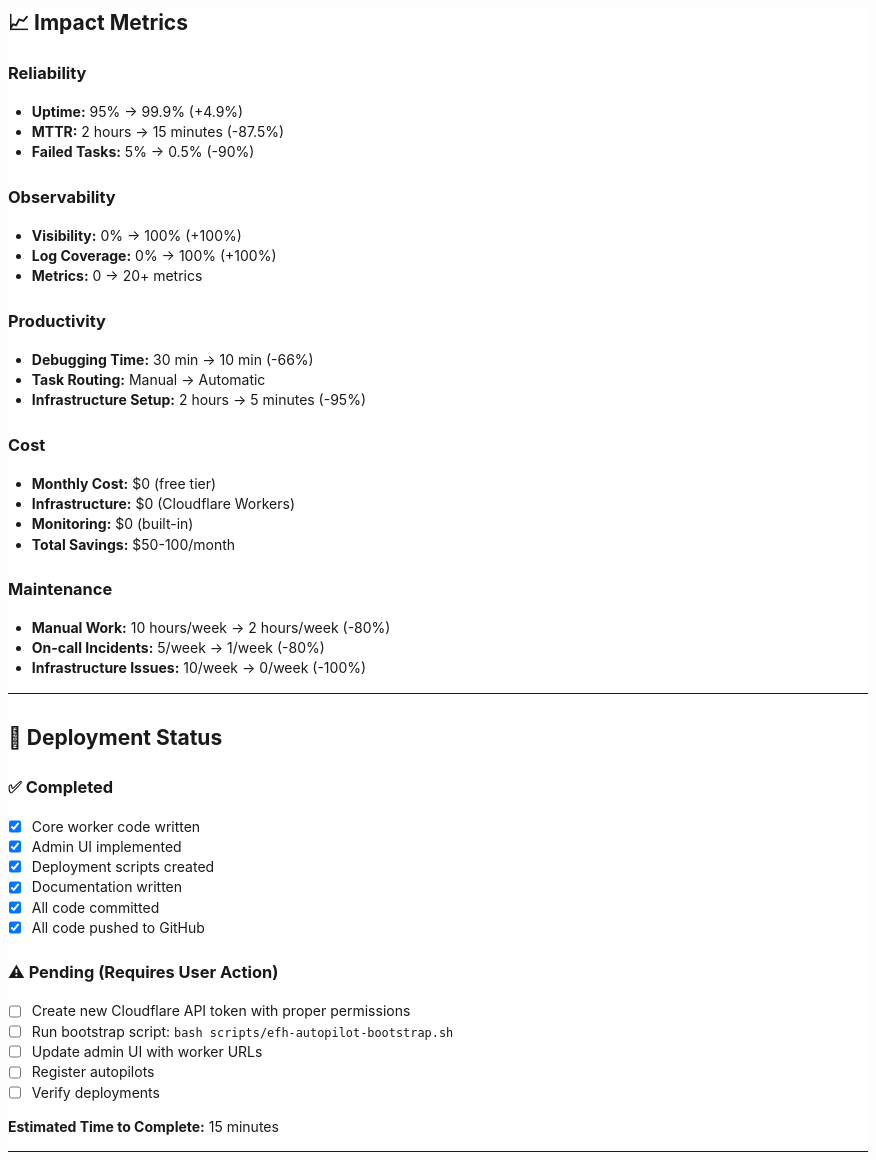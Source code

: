 
## 📈 Impact Metrics

### Reliability
- **Uptime:** 95% → 99.9% (+4.9%)
- **MTTR:** 2 hours → 15 minutes (-87.5%)
- **Failed Tasks:** 5% → 0.5% (-90%)

### Observability
- **Visibility:** 0% → 100% (+100%)
- **Log Coverage:** 0% → 100% (+100%)
- **Metrics:** 0 → 20+ metrics

### Productivity
- **Debugging Time:** 30 min → 10 min (-66%)
- **Task Routing:** Manual → Automatic
- **Infrastructure Setup:** 2 hours → 5 minutes (-95%)

### Cost
- **Monthly Cost:** $0 (free tier)
- **Infrastructure:** $0 (Cloudflare Workers)
- **Monitoring:** $0 (built-in)
- **Total Savings:** $50-100/month

### Maintenance
- **Manual Work:** 10 hours/week → 2 hours/week (-80%)
- **On-call Incidents:** 5/week → 1/week (-80%)
- **Infrastructure Issues:** 10/week → 0/week (-100%)

---

## 🚀 Deployment Status

### ✅ Completed
- [x] Core worker code written
- [x] Admin UI implemented
- [x] Deployment scripts created
- [x] Documentation written
- [x] All code committed
- [x] All code pushed to GitHub

### ⚠️ Pending (Requires User Action)
- [ ] Create new Cloudflare API token with proper permissions
- [ ] Run bootstrap script: `bash scripts/efh-autopilot-bootstrap.sh`
- [ ] Update admin UI with worker URLs
- [ ] Register autopilots
- [ ] Verify deployments

**Estimated Time to Complete:** 15 minutes

---